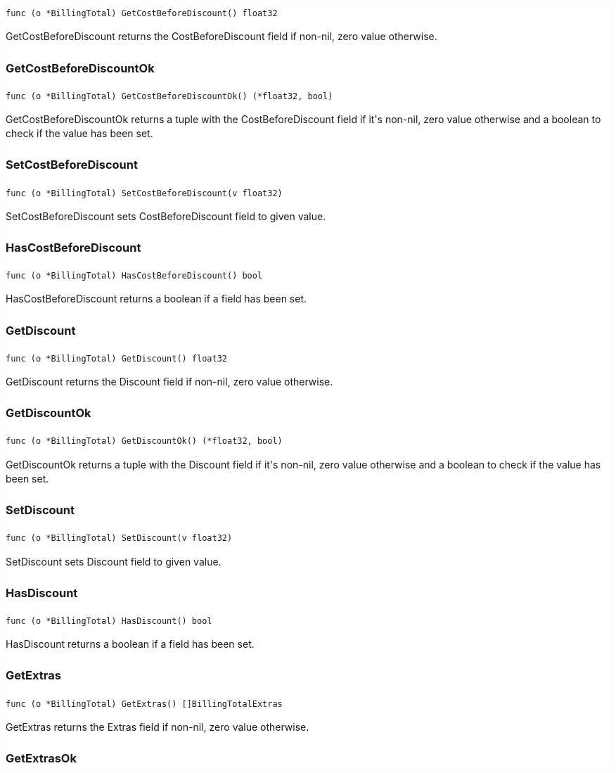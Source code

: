`func (o *BillingTotal) GetCostBeforeDiscount() float32`

GetCostBeforeDiscount returns the CostBeforeDiscount field if non-nil, zero value otherwise.

### GetCostBeforeDiscountOk

`func (o *BillingTotal) GetCostBeforeDiscountOk() (*float32, bool)`

GetCostBeforeDiscountOk returns a tuple with the CostBeforeDiscount field if it's non-nil, zero value otherwise
and a boolean to check if the value has been set.

### SetCostBeforeDiscount

`func (o *BillingTotal) SetCostBeforeDiscount(v float32)`

SetCostBeforeDiscount sets CostBeforeDiscount field to given value.

### HasCostBeforeDiscount

`func (o *BillingTotal) HasCostBeforeDiscount() bool`

HasCostBeforeDiscount returns a boolean if a field has been set.

### GetDiscount

`func (o *BillingTotal) GetDiscount() float32`

GetDiscount returns the Discount field if non-nil, zero value otherwise.

### GetDiscountOk

`func (o *BillingTotal) GetDiscountOk() (*float32, bool)`

GetDiscountOk returns a tuple with the Discount field if it's non-nil, zero value otherwise
and a boolean to check if the value has been set.

### SetDiscount

`func (o *BillingTotal) SetDiscount(v float32)`

SetDiscount sets Discount field to given value.

### HasDiscount

`func (o *BillingTotal) HasDiscount() bool`

HasDiscount returns a boolean if a field has been set.

### GetExtras

`func (o *BillingTotal) GetExtras() []BillingTotalExtras`

GetExtras returns the Extras field if non-nil, zero value otherwise.

### GetExtrasOk
